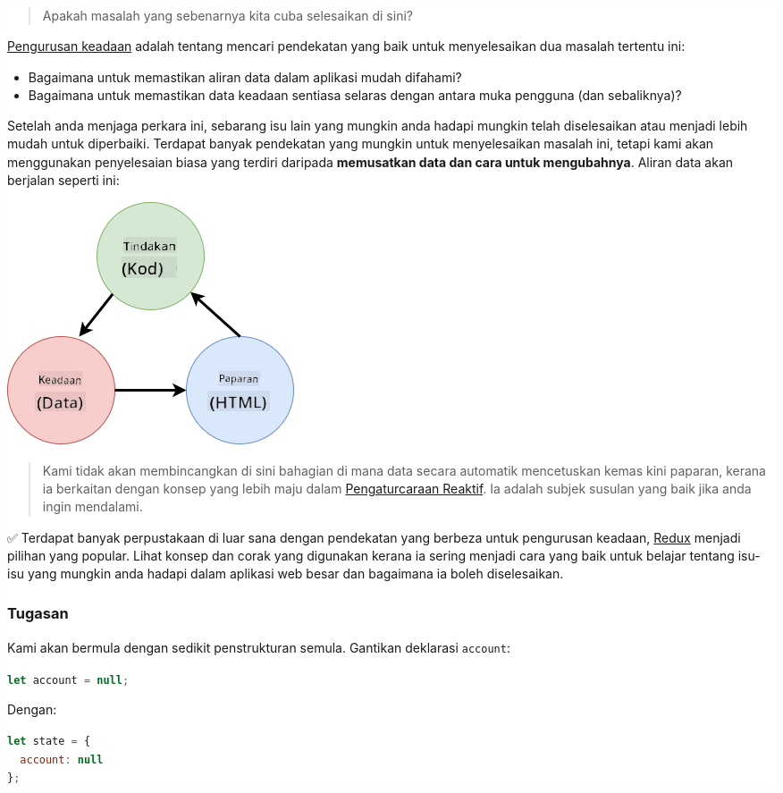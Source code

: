 > Apakah masalah yang sebenarnya kita cuba selesaikan di sini?

[Pengurusan keadaan](https://en.wikipedia.org/wiki/State_management) adalah tentang mencari pendekatan yang baik untuk menyelesaikan dua masalah tertentu ini:

- Bagaimana untuk memastikan aliran data dalam aplikasi mudah difahami?
- Bagaimana untuk memastikan data keadaan sentiasa selaras dengan antara muka pengguna (dan sebaliknya)?

Setelah anda menjaga perkara ini, sebarang isu lain yang mungkin anda hadapi mungkin telah diselesaikan atau menjadi lebih mudah untuk diperbaiki. Terdapat banyak pendekatan yang mungkin untuk menyelesaikan masalah ini, tetapi kami akan menggunakan penyelesaian biasa yang terdiri daripada **memusatkan data dan cara untuk mengubahnya**. Aliran data akan berjalan seperti ini:

![Skema menunjukkan aliran data antara HTML, tindakan pengguna dan keadaan](../../../../translated_images/data-flow.fa2354e0908fecc89b488010dedf4871418a992edffa17e73441d257add18da4.ms.png)

> Kami tidak akan membincangkan di sini bahagian di mana data secara automatik mencetuskan kemas kini paparan, kerana ia berkaitan dengan konsep yang lebih maju dalam [Pengaturcaraan Reaktif](https://en.wikipedia.org/wiki/Reactive_programming). Ia adalah subjek susulan yang baik jika anda ingin mendalami.

✅ Terdapat banyak perpustakaan di luar sana dengan pendekatan yang berbeza untuk pengurusan keadaan, [Redux](https://redux.js.org) menjadi pilihan yang popular. Lihat konsep dan corak yang digunakan kerana ia sering menjadi cara yang baik untuk belajar tentang isu-isu yang mungkin anda hadapi dalam aplikasi web besar dan bagaimana ia boleh diselesaikan.

### Tugasan

Kami akan bermula dengan sedikit penstrukturan semula. Gantikan deklarasi `account`:

```js
let account = null;
```

Dengan:

```js
let state = {
  account: null
};
```
